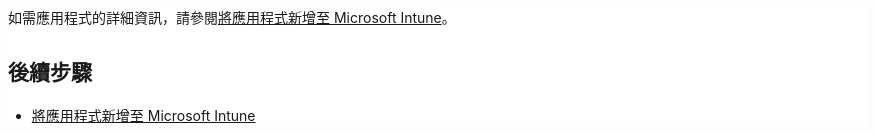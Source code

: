 如需應用程式的詳細資訊，請參閱[將應用程式新增至 Microsoft Intune](../apps/apps-add.md)。

## <a name="next-steps"></a>後續步驟

- [將應用程式新增至 Microsoft Intune](apps-add.md)
